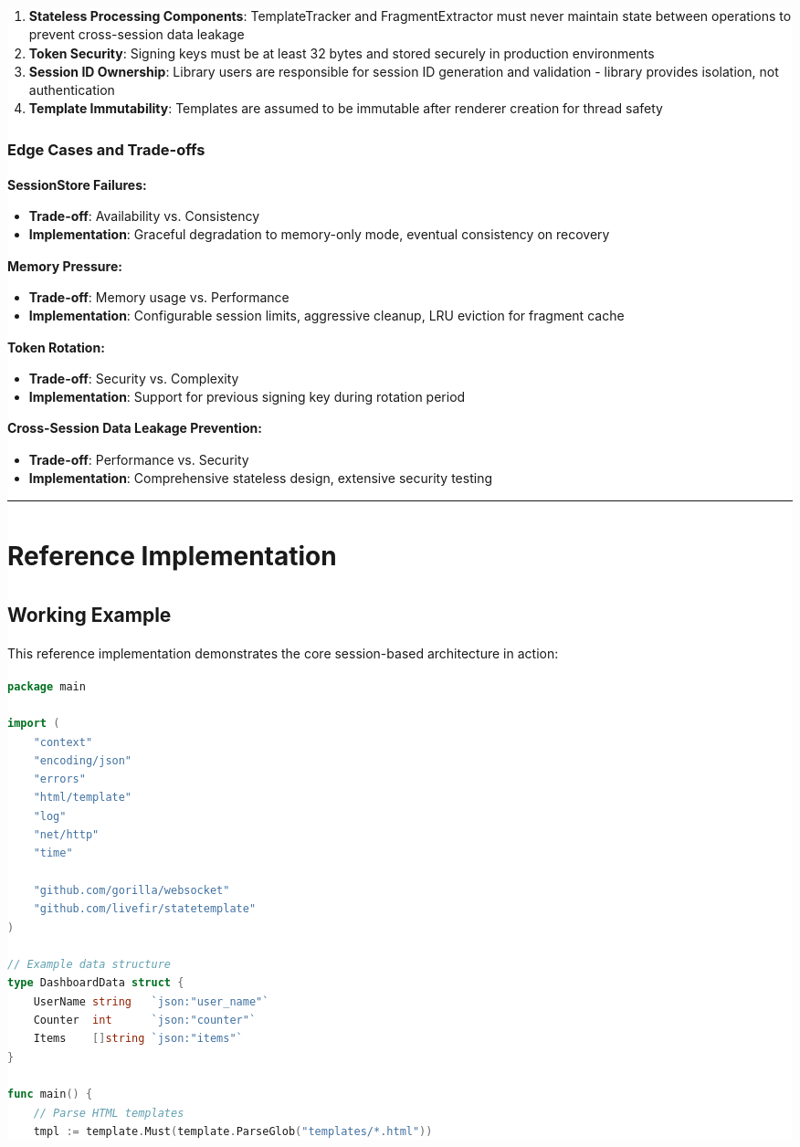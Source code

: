 1. **Stateless Processing Components**: TemplateTracker and FragmentExtractor must never maintain state between operations to prevent cross-session data leakage
2. **Token Security**: Signing keys must be at least 32 bytes and stored securely in production environments
3. **Session ID Ownership**: Library users are responsible for session ID generation and validation - library provides isolation, not authentication
4. **Template Immutability**: Templates are assumed to be immutable after renderer creation for thread safety

### Edge Cases and Trade-offs

**SessionStore Failures:**

- **Trade-off**: Availability vs. Consistency
- **Implementation**: Graceful degradation to memory-only mode, eventual consistency on recovery

**Memory Pressure:**

- **Trade-off**: Memory usage vs. Performance
- **Implementation**: Configurable session limits, aggressive cleanup, LRU eviction for fragment cache

**Token Rotation:**

- **Trade-off**: Security vs. Complexity
- **Implementation**: Support for previous signing key during rotation period

**Cross-Session Data Leakage Prevention:**

- **Trade-off**: Performance vs. Security
- **Implementation**: Comprehensive stateless design, extensive security testing

---

# Reference Implementation

## Working Example

This reference implementation demonstrates the core session-based architecture in action:

```go
package main

import (
    "context"
    "encoding/json"
    "errors"
    "html/template"
    "log"
    "net/http"
    "time"

    "github.com/gorilla/websocket"
    "github.com/livefir/statetemplate"
)

// Example data structure
type DashboardData struct {
    UserName string   `json:"user_name"`
    Counter  int      `json:"counter"`
    Items    []string `json:"items"`
}

func main() {
    // Parse HTML templates
    tmpl := template.Must(template.ParseGlob("templates/*.html"))
```